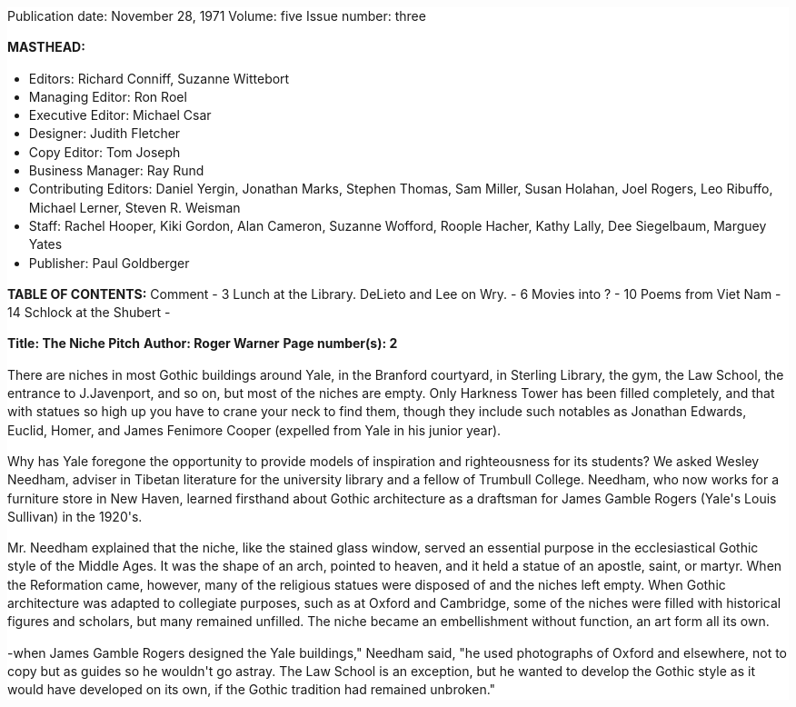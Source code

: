 Publication date: November 28, 1971
Volume: five
Issue number: three


**MASTHEAD:**
- Editors: Richard Conniff, Suzanne Wittebort
- Managing Editor: Ron Roel
- Executive Editor: Michael Csar
- Designer: Judith Fletcher
- Copy Editor: Tom Joseph
- Business Manager: Ray Rund
- Contributing Editors: Daniel Yergin, Jonathan Marks, Stephen Thomas, Sam Miller, Susan Holahan, Joel Rogers, Leo Ribuffo, Michael Lerner, Steven R. Weisman
- Staff: Rachel Hooper, Kiki Gordon, Alan Cameron, Suzanne Wofford, Roople Hacher, Kathy Lally, Dee Siegelbaum, Marguey Yates
- Publisher: Paul Goldberger


**TABLE OF CONTENTS:**
Comment - 3
Lunch at the Library. DeLieto and Lee on Wry. - 6
Movies into ? - 10
Poems from Viet Nam - 14
Schlock at the Shubert - 


**Title: The Niche Pitch**
**Author: Roger Warner**
**Page number(s): 2**

There are niches in most Gothic buildings around Yale, in the Branford courtyard, in Sterling Library, the gym, the Law School, the entrance to J.Javenport, and so on, but most of the niches are empty. Only Harkness Tower has been filled completely, and that with statues so high up you have to crane your neck to find them, though they include such notables as Jonathan Edwards, Euclid, Homer, and James Fenimore Cooper (expelled from Yale in his junior year). 

Why has Yale foregone the opportunity to provide models of inspiration and righteousness for its students? We asked Wesley Needham, adviser in Tibetan literature for the university library and a fellow of Trumbull College. Needham, who now works for a furniture store in New Haven, learned firsthand about Gothic architecture as a draftsman for James Gamble Rogers (Yale's Louis Sullivan) in the 1920's. 

Mr. Needham explained that the niche, like the stained glass window, served an essential purpose in the ecclesiastical Gothic style of the Middle Ages. It was the shape of an arch, pointed to heaven, and it held a statue of an apostle, saint, or martyr. When the Reformation came, however, many of the religious statues were disposed of and the niches left empty. When Gothic architecture was adapted to collegiate purposes, such as at Oxford and Cambridge, some of the niches were filled with historical figures and scholars, but many remained unfilled. The niche became an embellishment without function, an art form all its own. 

-when James Gamble Rogers designed the Yale buildings," Needham said, "he used photographs of Oxford and elsewhere, not to copy but as guides so he wouldn't go astray. The Law School is an exception, but he wanted to develop the Gothic style as it would have developed on its own, if the Gothic tradition had remained unbroken." 
